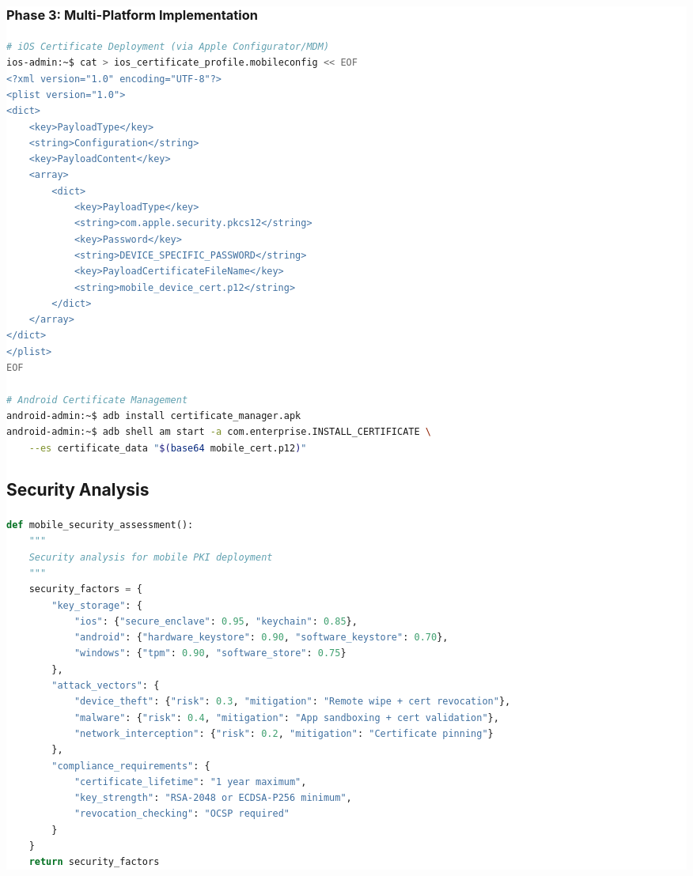 ### Phase 3: Multi-Platform Implementation

```bash
# iOS Certificate Deployment (via Apple Configurator/MDM)
ios-admin:~$ cat > ios_certificate_profile.mobileconfig << EOF
<?xml version="1.0" encoding="UTF-8"?>
<plist version="1.0">
<dict>
    <key>PayloadType</key>
    <string>Configuration</string>
    <key>PayloadContent</key>
    <array>
        <dict>
            <key>PayloadType</key>
            <string>com.apple.security.pkcs12</string>
            <key>Password</key>
            <string>DEVICE_SPECIFIC_PASSWORD</string>
            <key>PayloadCertificateFileName</key>
            <string>mobile_device_cert.p12</string>
        </dict>
    </array>
</dict>
</plist>
EOF

# Android Certificate Management
android-admin:~$ adb install certificate_manager.apk
android-admin:~$ adb shell am start -a com.enterprise.INSTALL_CERTIFICATE \
    --es certificate_data "$(base64 mobile_cert.p12)"
```

## Security Analysis

```python
def mobile_security_assessment():
    """
    Security analysis for mobile PKI deployment
    """
    security_factors = {
        "key_storage": {
            "ios": {"secure_enclave": 0.95, "keychain": 0.85},
            "android": {"hardware_keystore": 0.90, "software_keystore": 0.70},
            "windows": {"tpm": 0.90, "software_store": 0.75}
        },
        "attack_vectors": {
            "device_theft": {"risk": 0.3, "mitigation": "Remote wipe + cert revocation"},
            "malware": {"risk": 0.4, "mitigation": "App sandboxing + cert validation"},
            "network_interception": {"risk": 0.2, "mitigation": "Certificate pinning"}
        },
        "compliance_requirements": {
            "certificate_lifetime": "1 year maximum",
            "key_strength": "RSA-2048 or ECDSA-P256 minimum",
            "revocation_checking": "OCSP required"
        }
    }
    return security_factors
```
